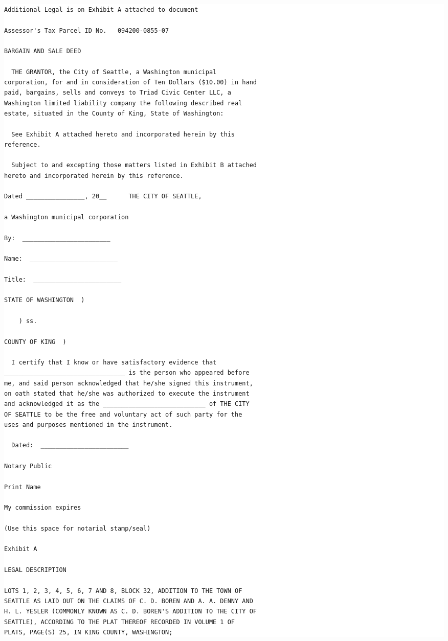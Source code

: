     Additional Legal is on Exhibit A attached to document  
  
    Assessor's Tax Parcel ID No.   094200-0855-07  
  
    BARGAIN AND SALE DEED  
  
      THE GRANTOR, the City of Seattle, a Washington municipal  
    corporation, for and in consideration of Ten Dollars ($10.00) in hand  
    paid, bargains, sells and conveys to Triad Civic Center LLC, a  
    Washington limited liability company the following described real  
    estate, situated in the County of King, State of Washington:  
  
      See Exhibit A attached hereto and incorporated herein by this  
    reference.  
  
      Subject to and excepting those matters listed in Exhibit B attached  
    hereto and incorporated herein by this reference.  
  
    Dated ________________, 20__      THE CITY OF SEATTLE,  
  
    a Washington municipal corporation  
  
    By:  ________________________  
  
    Name:  ________________________  
  
    Title:  ________________________  
  
    STATE OF WASHINGTON  )  
  
        ) ss.  
  
    COUNTY OF KING  )  
  
      I certify that I know or have satisfactory evidence that  
    _________________________________ is the person who appeared before  
    me, and said person acknowledged that he/she signed this instrument,  
    on oath stated that he/she was authorized to execute the instrument  
    and acknowledged it as the ____________________________ of THE CITY  
    OF SEATTLE to be the free and voluntary act of such party for the  
    uses and purposes mentioned in the instrument.  
  
      Dated:  ________________________  
  
    Notary Public  
  
    Print Name  
  
    My commission expires  
  
    (Use this space for notarial stamp/seal)  
  
    Exhibit A  
  
    LEGAL DESCRIPTION  
  
    LOTS 1, 2, 3, 4, 5, 6, 7 AND 8, BLOCK 32, ADDITION TO THE TOWN OF  
    SEATTLE AS LAID OUT ON THE CLAIMS OF C. D. BOREN AND A. A. DENNY AND  
    H. L. YESLER (COMMONLY KNOWN AS C. D. BOREN'S ADDITION TO THE CITY OF  
    SEATTLE), ACCORDING TO THE PLAT THEREOF RECORDED IN VOLUME 1 OF  
    PLATS, PAGE(S) 25, IN KING COUNTY, WASHINGTON;  
  